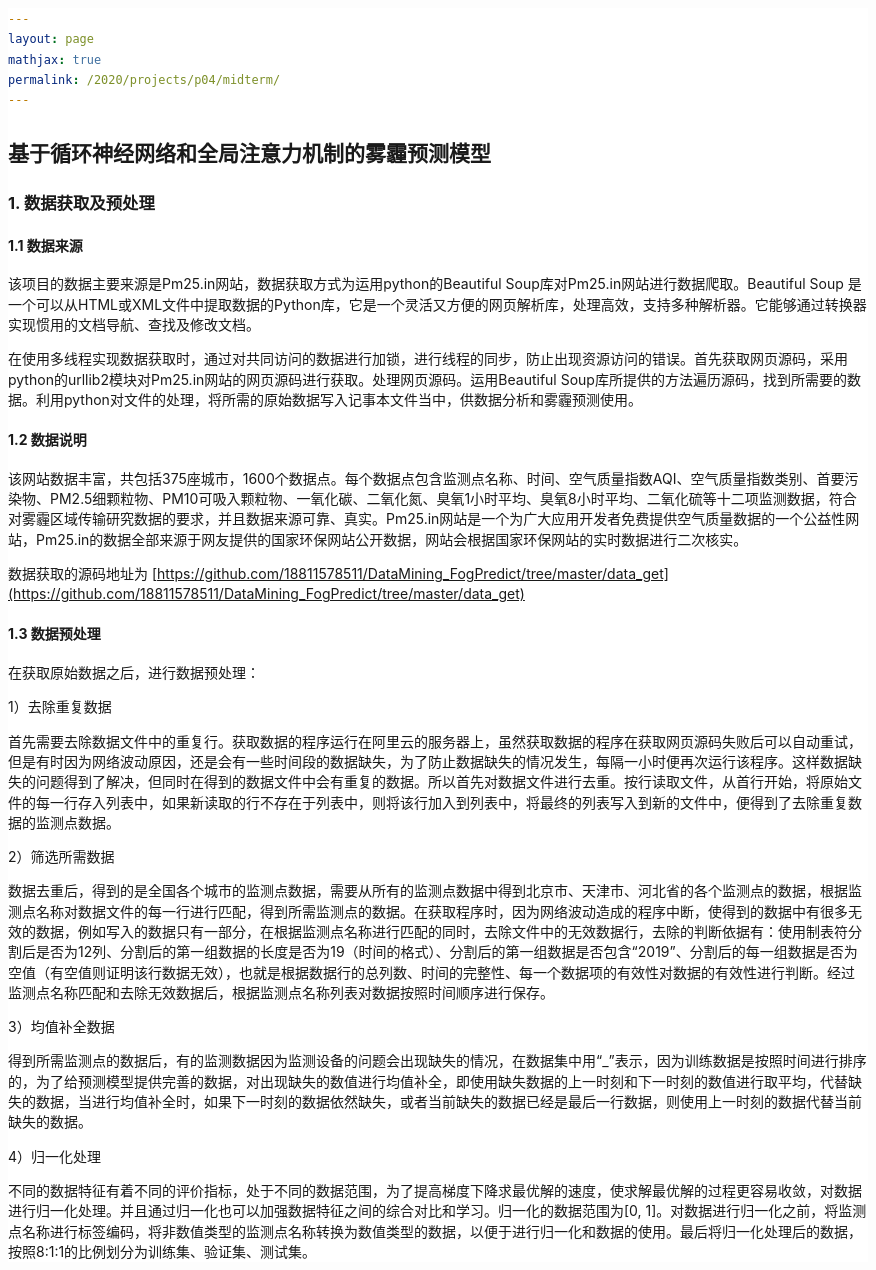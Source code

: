 ```yaml
---
layout: page
mathjax: true
permalink: /2020/projects/p04/midterm/
---
```


## 基于循环神经网络和全局注意力机制的雾霾预测模型

### 1. 数据获取及预处理

#### 1.1 数据来源

该项目的数据主要来源是Pm25.in网站，数据获取方式为运用python的Beautiful Soup库对Pm25.in网站进行数据爬取。Beautiful Soup 是一个可以从HTML或XML文件中提取数据的Python库，它是一个灵活又方便的网页解析库，处理高效，支持多种解析器。它能够通过转换器实现惯用的文档导航、查找及修改文档。

在使用多线程实现数据获取时，通过对共同访问的数据进行加锁，进行线程的同步，防止出现资源访问的错误。首先获取网页源码，采用python的urllib2模块对Pm25.in网站的网页源码进行获取。处理网页源码。运用Beautiful Soup库所提供的方法遍历源码，找到所需要的数据。利用python对文件的处理，将所需的原始数据写入记事本文件当中，供数据分析和雾霾预测使用。

#### 1.2 数据说明

该网站数据丰富，共包括375座城市，1600个数据点。每个数据点包含监测点名称、时间、空气质量指数AQI、空气质量指数类别、首要污染物、PM2.5细颗粒物、PM10可吸入颗粒物、一氧化碳、二氧化氮、臭氧1小时平均、臭氧8小时平均、二氧化硫等十二项监测数据，符合对雾霾区域传输研究数据的要求，并且数据来源可靠、真实。Pm25.in网站是一个为广大应用开发者免费提供空气质量数据的一个公益性网站，Pm25.in的数据全部来源于网友提供的国家环保网站公开数据，网站会根据国家环保网站的实时数据进行二次核实。

数据获取的源码地址为 [https://github.com/18811578511/DataMining_FogPredict/tree/master/data_get](https://github.com/18811578511/DataMining_FogPredict/tree/master/data_get)

#### 1.3 数据预处理

在获取原始数据之后，进行数据预处理：

1）去除重复数据

首先需要去除数据文件中的重复行。获取数据的程序运行在阿里云的服务器上，虽然获取数据的程序在获取网页源码失败后可以自动重试，但是有时因为网络波动原因，还是会有一些时间段的数据缺失，为了防止数据缺失的情况发生，每隔一小时便再次运行该程序。这样数据缺失的问题得到了解决，但同时在得到的数据文件中会有重复的数据。所以首先对数据文件进行去重。按行读取文件，从首行开始，将原始文件的每一行存入列表中，如果新读取的行不存在于列表中，则将该行加入到列表中，将最终的列表写入到新的文件中，便得到了去除重复数据的监测点数据。

2）筛选所需数据

数据去重后，得到的是全国各个城市的监测点数据，需要从所有的监测点数据中得到北京市、天津市、河北省的各个监测点的数据，根据监测点名称对数据文件的每一行进行匹配，得到所需监测点的数据。在获取程序时，因为网络波动造成的程序中断，使得到的数据中有很多无效的数据，例如写入的数据只有一部分，在根据监测点名称进行匹配的同时，去除文件中的无效数据行，去除的判断依据有：使用制表符分割后是否为12列、分割后的第一组数据的长度是否为19（时间的格式）、分割后的第一组数据是否包含“2019”、分割后的每一组数据是否为空值（有空值则证明该行数据无效），也就是根据数据行的总列数、时间的完整性、每一个数据项的有效性对数据的有效性进行判断。经过监测点名称匹配和去除无效数据后，根据监测点名称列表对数据按照时间顺序进行保存。

3）均值补全数据

得到所需监测点的数据后，有的监测数据因为监测设备的问题会出现缺失的情况，在数据集中用“_”表示，因为训练数据是按照时间进行排序的，为了给预测模型提供完善的数据，对出现缺失的数值进行均值补全，即使用缺失数据的上一时刻和下一时刻的数值进行取平均，代替缺失的数据，当进行均值补全时，如果下一时刻的数据依然缺失，或者当前缺失的数据已经是最后一行数据，则使用上一时刻的数据代替当前缺失的数据。

4）归一化处理

不同的数据特征有着不同的评价指标，处于不同的数据范围，为了提高梯度下降求最优解的速度，使求解最优解的过程更容易收敛，对数据进行归一化处理。并且通过归一化也可以加强数据特征之间的综合对比和学习。归一化的数据范围为[0, 1]。对数据进行归一化之前，将监测点名称进行标签编码，将非数值类型的监测点名称转换为数值类型的数据，以便于进行归一化和数据的使用。最后将归一化处理后的数据，按照8:1:1的比例划分为训练集、验证集、测试集。

